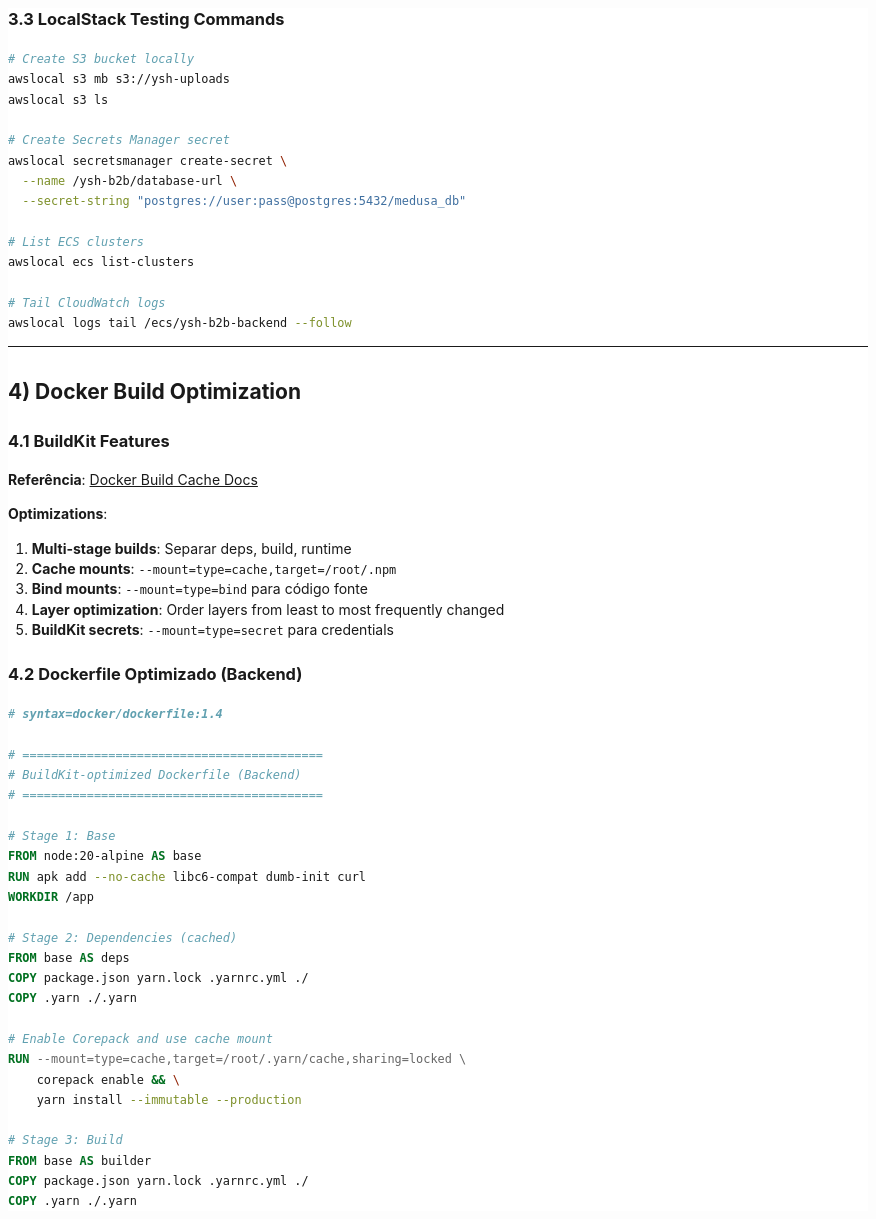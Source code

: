 ### 3.3 LocalStack Testing Commands

```bash
# Create S3 bucket locally
awslocal s3 mb s3://ysh-uploads
awslocal s3 ls

# Create Secrets Manager secret
awslocal secretsmanager create-secret \
  --name /ysh-b2b/database-url \
  --secret-string "postgres://user:pass@postgres:5432/medusa_db"

# List ECS clusters
awslocal ecs list-clusters

# Tail CloudWatch logs
awslocal logs tail /ecs/ysh-b2b-backend --follow
```

---

## 4) Docker Build Optimization

### 4.1 BuildKit Features

**Referência**: [Docker Build Cache Docs](https://docs.docker.com/get-started/docker-concepts/building-images/using-the-build-cache/)

**Optimizations**:

1. **Multi-stage builds**: Separar deps, build, runtime
2. **Cache mounts**: `--mount=type=cache,target=/root/.npm`
3. **Bind mounts**: `--mount=type=bind` para código fonte
4. **Layer optimization**: Order layers from least to most frequently changed
5. **BuildKit secrets**: `--mount=type=secret` para credentials

### 4.2 Dockerfile Optimizado (Backend)

```dockerfile
# syntax=docker/dockerfile:1.4

# ==========================================
# BuildKit-optimized Dockerfile (Backend)
# ==========================================

# Stage 1: Base
FROM node:20-alpine AS base
RUN apk add --no-cache libc6-compat dumb-init curl
WORKDIR /app

# Stage 2: Dependencies (cached)
FROM base AS deps
COPY package.json yarn.lock .yarnrc.yml ./
COPY .yarn ./.yarn

# Enable Corepack and use cache mount
RUN --mount=type=cache,target=/root/.yarn/cache,sharing=locked \
    corepack enable && \
    yarn install --immutable --production

# Stage 3: Build
FROM base AS builder
COPY package.json yarn.lock .yarnrc.yml ./
COPY .yarn ./.yarn

```